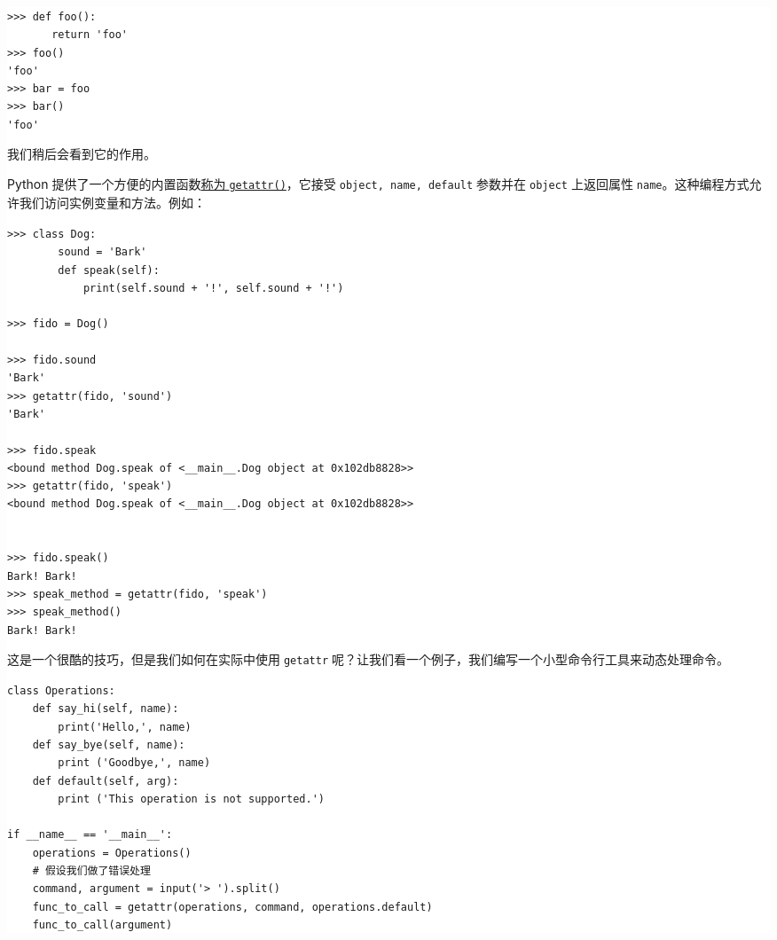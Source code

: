 
```
>>> def foo():
       return 'foo'
>>> foo()
'foo'
>>> bar = foo
>>> bar()
'foo'

```

我们稍后会看到它的作用。


Python 提供了一个方便的内置函数[称为 `getattr()`](https://docs.python.org/3/library/functions.html#getattr)，它接受 `object, name, default` 参数并在 `object` 上返回属性 `name`。这种编程方式允许我们访问实例变量和方法。例如：



```
>>> class Dog:
        sound = 'Bark'
        def speak(self):
            print(self.sound + '!', self.sound + '!')

>>> fido = Dog()

>>> fido.sound
'Bark'
>>> getattr(fido, 'sound')
'Bark'

>>> fido.speak
<bound method Dog.speak of <__main__.Dog object at 0x102db8828>>
>>> getattr(fido, 'speak')
<bound method Dog.speak of <__main__.Dog object at 0x102db8828>>


>>> fido.speak()
Bark! Bark!
>>> speak_method = getattr(fido, 'speak')
>>> speak_method()
Bark! Bark!

```

这是一个很酷的技巧，但是我们如何在实际中使用 `getattr` 呢？让我们看一个例子，我们编写一个小型命令行工具来动态处理命令。



```
class Operations:
    def say_hi(self, name):
        print('Hello,', name)
    def say_bye(self, name):
        print ('Goodbye,', name)
    def default(self, arg):
        print ('This operation is not supported.')

if __name__ == '__main__':
    operations = Operations()
    # 假设我们做了错误处理
    command, argument = input('> ').split()
    func_to_call = getattr(operations, command, operations.default)
    func_to_call(argument)

```
